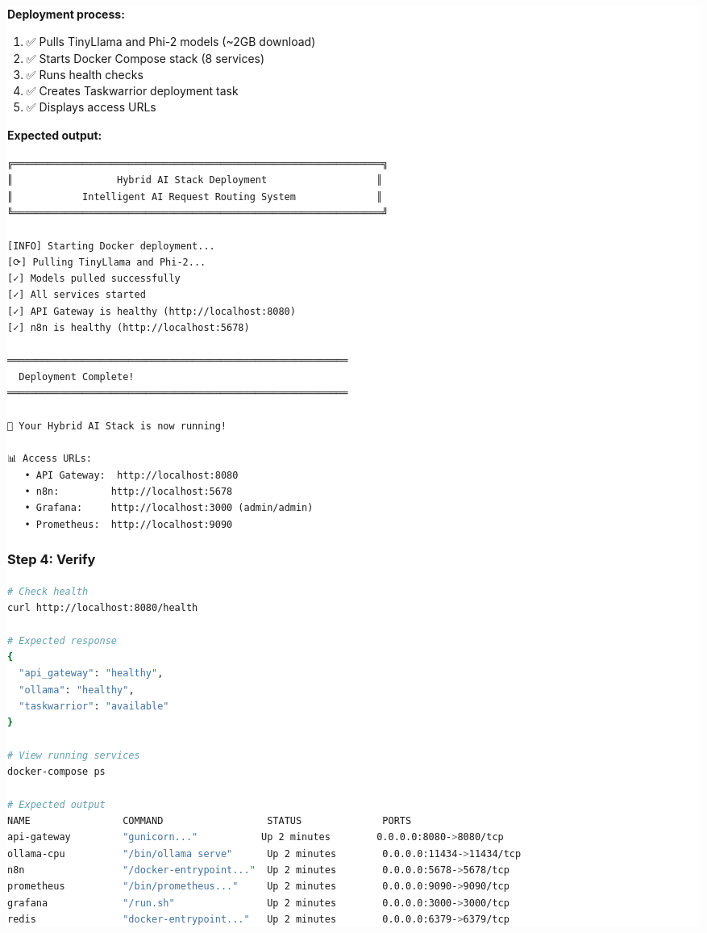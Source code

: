 **Deployment process:**
1. ✅ Pulls TinyLlama and Phi-2 models (~2GB download)
2. ✅ Starts Docker Compose stack (8 services)
3. ✅ Runs health checks
4. ✅ Creates Taskwarrior deployment task
5. ✅ Displays access URLs

**Expected output:**
```
╔════════════════════════════════════════════════════════════════╗
║                  Hybrid AI Stack Deployment                   ║
║            Intelligent AI Request Routing System              ║
╚════════════════════════════════════════════════════════════════╝

[INFO] Starting Docker deployment...
[⟳] Pulling TinyLlama and Phi-2...
[✓] Models pulled successfully
[✓] All services started
[✓] API Gateway is healthy (http://localhost:8080)
[✓] n8n is healthy (http://localhost:5678)

═══════════════════════════════════════════════════════════
  Deployment Complete!
═══════════════════════════════════════════════════════════

🎉 Your Hybrid AI Stack is now running!

📊 Access URLs:
   • API Gateway:  http://localhost:8080
   • n8n:         http://localhost:5678
   • Grafana:     http://localhost:3000 (admin/admin)
   • Prometheus:  http://localhost:9090
```

### Step 4: Verify

```bash
# Check health
curl http://localhost:8080/health

# Expected response
{
  "api_gateway": "healthy",
  "ollama": "healthy",
  "taskwarrior": "available"
}

# View running services
docker-compose ps

# Expected output
NAME                COMMAND                  STATUS              PORTS
api-gateway         "gunicorn..."           Up 2 minutes        0.0.0.0:8080->8080/tcp
ollama-cpu          "/bin/ollama serve"      Up 2 minutes        0.0.0.0:11434->11434/tcp
n8n                 "/docker-entrypoint..."  Up 2 minutes        0.0.0.0:5678->5678/tcp
prometheus          "/bin/prometheus..."     Up 2 minutes        0.0.0.0:9090->9090/tcp
grafana             "/run.sh"                Up 2 minutes        0.0.0.0:3000->3000/tcp
redis               "docker-entrypoint..."   Up 2 minutes        0.0.0.0:6379->6379/tcp
```
